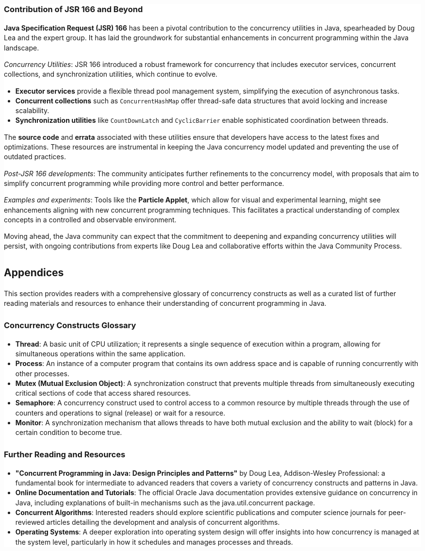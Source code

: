 ### Contribution of JSR 166 and Beyond

**Java Specification Request (JSR) 166** has been a pivotal contribution to the concurrency utilities in Java, spearheaded by Doug Lea and the expert group. It has laid the groundwork for substantial enhancements in concurrent programming within the Java landscape.

_Concurrency Utilities_: JSR 166 introduced a robust framework for concurrency that includes executor services, concurrent collections, and synchronization utilities, which continue to evolve.

*   **Executor services** provide a flexible thread pool management system, simplifying the execution of asynchronous tasks.
*   **Concurrent collections** such as `ConcurrentHashMap` offer thread-safe data structures that avoid locking and increase scalability.
*   **Synchronization utilities** like `CountDownLatch` and `CyclicBarrier` enable sophisticated coordination between threads.

The **source code** and **errata** associated with these utilities ensure that developers have access to the latest fixes and optimizations. These resources are instrumental in keeping the Java concurrency model updated and preventing the use of outdated practices.

_Post-JSR 166 developments_: The community anticipates further refinements to the concurrency model, with proposals that aim to simplify concurrent programming while providing more control and better performance.

_Examples and experiments_: Tools like the **Particle Applet**, which allow for visual and experimental learning, might see enhancements aligning with new concurrent programming techniques. This facilitates a practical understanding of complex concepts in a controlled and observable environment.

Moving ahead, the Java community can expect that the commitment to deepening and expanding concurrency utilities will persist, with ongoing contributions from experts like Doug Lea and collaborative efforts within the Java Community Process.

Appendices
----------

This section provides readers with a comprehensive glossary of concurrency constructs as well as a curated list of further reading materials and resources to enhance their understanding of concurrent programming in Java.

### Concurrency Constructs Glossary

*   **Thread**: A basic unit of CPU utilization; it represents a single sequence of execution within a program, allowing for simultaneous operations within the same application.
*   **Process**: An instance of a computer program that contains its own address space and is capable of running concurrently with other processes.
*   **Mutex (Mutual Exclusion Object)**: A synchronization construct that prevents multiple threads from simultaneously executing critical sections of code that access shared resources.
*   **Semaphore**: A concurrency construct used to control access to a common resource by multiple threads through the use of counters and operations to signal (release) or wait for a resource.
*   **Monitor**: A synchronization mechanism that allows threads to have both mutual exclusion and the ability to wait (block) for a certain condition to become true.

### Further Reading and Resources

*   **"Concurrent Programming in Java: Design Principles and Patterns"** by Doug Lea, Addison-Wesley Professional: a fundamental book for intermediate to advanced readers that covers a variety of concurrency constructs and patterns in Java.
*   **Online Documentation and Tutorials**: The official Oracle Java documentation provides extensive guidance on concurrency in Java, including explanations of built-in mechanisms such as the java.util.concurrent package.
*   **Concurrent Algorithms**: Interested readers should explore scientific publications and computer science journals for peer-reviewed articles detailing the development and analysis of concurrent algorithms.
*   **Operating Systems**: A deeper exploration into operating system design will offer insights into how concurrency is managed at the system level, particularly in how it schedules and manages processes and threads.
